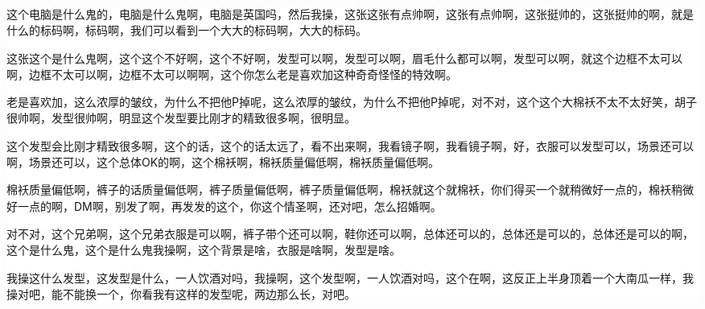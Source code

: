 这个电脑是什么鬼的，电脑是什么鬼啊，电脑是英国吗，然后我操，这张这张有点帅啊，这张有点帅啊，这张挺帅的，这张挺帅的啊，就是什么的标码啊，标码啊，我们可以看到一个大大的标码啊，大大的标码。

这张这个是什么鬼啊，这个这个不好啊，这个不好啊，发型可以啊，发型可以啊，眉毛什么都可以啊，发型可以啊，就这个边框不太可以啊，边框不太可以啊，边框不太可以啊啊，这个你怎么老是喜欢加这种奇奇怪怪的特效啊。

老是喜欢加，这么浓厚的皱纹，为什么不把他P掉呢，这么浓厚的皱纹，为什么不把他P掉呢，对不对，这个这个大棉袄不太不太好笑，胡子很帅啊，发型很帅啊，明显这个发型要比刚才的精致很多啊，很明显。

这个发型会比刚才精致很多啊，这个的话，这个的话太远了，看不出来啊，我看镜子啊，我看镜子啊，好，衣服可以发型可以，场景还可以啊，场景还可以，这个总体OK的啊，这个棉袄啊，棉袄质量偏低啊，棉袄质量偏低啊。

棉袄质量偏低啊，裤子的话质量偏低啊，裤子质量偏低啊，裤子质量偏低啊，棉袄就这个就棉袄，你们得买一个就稍微好一点的，棉袄稍微好一点的啊，DM啊，别发了啊，再发发的这个，你这个情圣啊，还对吧，怎么招婚啊。

对不对，这个兄弟啊，这个兄弟衣服是可以啊，裤子带个还可以啊，鞋你还可以啊，总体还可以的，总体还是可以的，总体还是可以的啊，这个是什么鬼，这个是什么鬼我操啊，这个背景是啥，衣服是啥啊，发型是啥。

我操这什么发型，这发型是什么，一人饮酒对吗，我操啊，这个发型啊，一人饮酒对吗，这个在啊，这反正上半身顶着一个大南瓜一样，我操对吧，能不能换一个，你看我有这样的发型呢，两边那么长，对吧。

